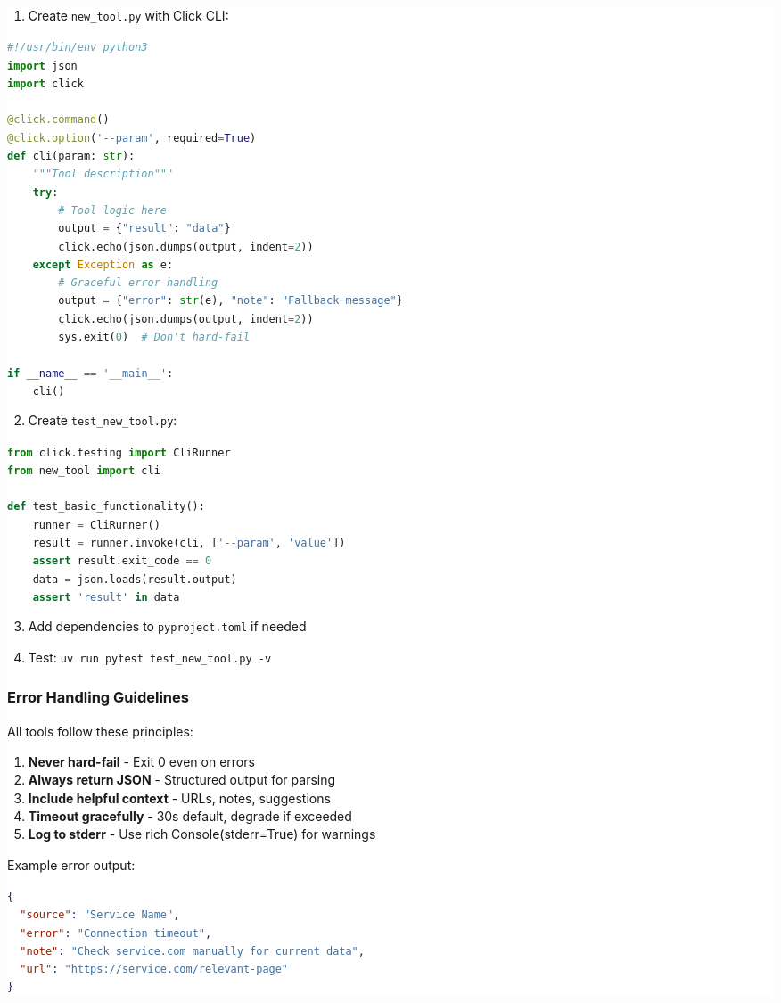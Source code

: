 1. Create `new_tool.py` with Click CLI:
```python
#!/usr/bin/env python3
import json
import click

@click.command()
@click.option('--param', required=True)
def cli(param: str):
    """Tool description"""
    try:
        # Tool logic here
        output = {"result": "data"}
        click.echo(json.dumps(output, indent=2))
    except Exception as e:
        # Graceful error handling
        output = {"error": str(e), "note": "Fallback message"}
        click.echo(json.dumps(output, indent=2))
        sys.exit(0)  # Don't hard-fail

if __name__ == '__main__':
    cli()
```

2. Create `test_new_tool.py`:
```python
from click.testing import CliRunner
from new_tool import cli

def test_basic_functionality():
    runner = CliRunner()
    result = runner.invoke(cli, ['--param', 'value'])
    assert result.exit_code == 0
    data = json.loads(result.output)
    assert 'result' in data
```

3. Add dependencies to `pyproject.toml` if needed

4. Test: `uv run pytest test_new_tool.py -v`

### Error Handling Guidelines

All tools follow these principles:

1. **Never hard-fail** - Exit 0 even on errors
2. **Always return JSON** - Structured output for parsing
3. **Include helpful context** - URLs, notes, suggestions
4. **Timeout gracefully** - 30s default, degrade if exceeded
5. **Log to stderr** - Use rich Console(stderr=True) for warnings

Example error output:
```json
{
  "source": "Service Name",
  "error": "Connection timeout",
  "note": "Check service.com manually for current data",
  "url": "https://service.com/relevant-page"
}
```
